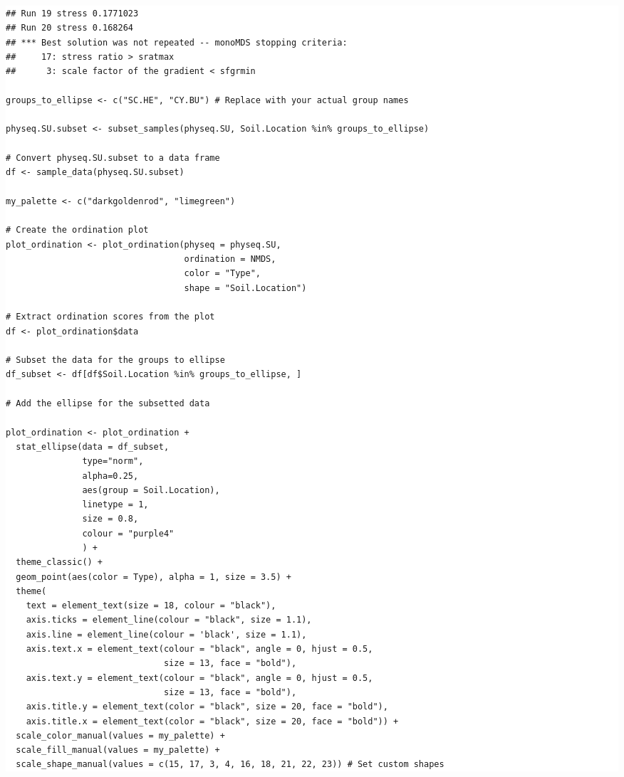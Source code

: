     ## Run 19 stress 0.1771023 
    ## Run 20 stress 0.168264 
    ## *** Best solution was not repeated -- monoMDS stopping criteria:
    ##     17: stress ratio > sratmax
    ##      3: scale factor of the gradient < sfgrmin

    groups_to_ellipse <- c("SC.HE", "CY.BU") # Replace with your actual group names

    physeq.SU.subset <- subset_samples(physeq.SU, Soil.Location %in% groups_to_ellipse)

    # Convert physeq.SU.subset to a data frame
    df <- sample_data(physeq.SU.subset)

    my_palette <- c("darkgoldenrod", "limegreen")

    # Create the ordination plot
    plot_ordination <- plot_ordination(physeq = physeq.SU, 
                                       ordination = NMDS, 
                                       color = "Type", 
                                       shape = "Soil.Location")

    # Extract ordination scores from the plot
    df <- plot_ordination$data

    # Subset the data for the groups to ellipse
    df_subset <- df[df$Soil.Location %in% groups_to_ellipse, ]

    # Add the ellipse for the subsetted data

    plot_ordination <- plot_ordination + 
      stat_ellipse(data = df_subset, 
                   type="norm", 
                   alpha=0.25, 
                   aes(group = Soil.Location), 
                   linetype = 1, 
                   size = 0.8, 
                   colour = "purple4"
                   ) +
      theme_classic() + 
      geom_point(aes(color = Type), alpha = 1, size = 3.5) +
      theme(
        text = element_text(size = 18, colour = "black"), 
        axis.ticks = element_line(colour = "black", size = 1.1),
        axis.line = element_line(colour = 'black', size = 1.1),
        axis.text.x = element_text(colour = "black", angle = 0, hjust = 0.5, 
                                   size = 13, face = "bold"),
        axis.text.y = element_text(colour = "black", angle = 0, hjust = 0.5, 
                                   size = 13, face = "bold"),
        axis.title.y = element_text(color = "black", size = 20, face = "bold"), 
        axis.title.x = element_text(color = "black", size = 20, face = "bold")) +
      scale_color_manual(values = my_palette) +
      scale_fill_manual(values = my_palette) +
      scale_shape_manual(values = c(15, 17, 3, 4, 16, 18, 21, 22, 23)) # Set custom shapes
